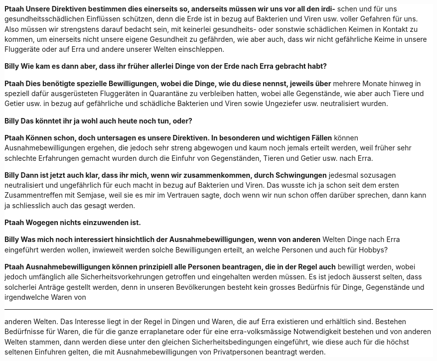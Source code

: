 **Ptaah     Unsere Direktiven bestimmen dies einerseits so, anderseits müssen wir uns vor all den irdi-**
schen und für uns gesundheitsschädlichen Einflüssen schützen, denn die Erde ist in bezug auf Bakterien
und Viren usw. voller Gefahren für uns. Also müssen wir strengstens darauf bedacht sein, mit keinerlei
gesundheits- oder sonstwie schädlichen Keimen in Kontakt zu kommen, um einerseits nicht unsere
eigene Gesundheit zu gefährden, wie aber auch, dass wir nicht gefährliche Keime in unsere Fluggeräte
oder auf Erra und andere unserer Welten einschleppen.

**Billy      Wie kam es dann aber, dass ihr früher allerlei Dinge von der Erde nach Erra gebracht habt?**

**Ptaah     Dies benötigte spezielle Bewilligungen, wobei die Dinge, wie du diese nennst, jeweils über**
mehrere Monate hinweg in speziell dafür ausgerüsteten Fluggeräten in Quarantäne zu verbleiben
hatten, wobei alle Gegenstände, wie aber auch Tiere und Getier usw. in bezug auf gefährliche und
schädliche Bakterien und Viren sowie Ungeziefer usw. neutralisiert wurden.

**Billy      Das könntet ihr ja wohl auch heute noch tun, oder?**

**Ptaah     Können schon, doch untersagen es unsere Direktiven. In besonderen und wichtigen Fällen**
können Ausnahmebewilligungen ergehen, die jedoch sehr streng abgewogen und kaum noch jemals
erteilt werden, weil früher sehr schlechte Erfahrungen gemacht wurden durch die Einfuhr von Gegenständen, Tieren und Getier usw. nach Erra.

**Billy      Dann ist jetzt auch klar, dass ihr mich, wenn wir zusammenkommen, durch Schwingungen**
jedesmal sozusagen neutralisiert und ungefährlich für euch macht in bezug auf Bakterien und Viren.
Das wusste ich ja schon seit dem ersten Zusammentreffen mit Semjase, weil sie es mir im Vertrauen
sagte, doch wenn wir nun schon offen darüber sprechen, dann kann ja schliesslich auch das gesagt
werden.

**Ptaah     Wogegen nichts einzuwenden ist.**

**Billy      Was mich noch interessiert hinsichtlich der Ausnahmebewilligungen, wenn von anderen**
Welten Dinge nach Erra eingeführt werden wollen, inwieweit werden solche Bewilligungen erteilt, an
welche Personen und auch für Hobbys?

**Ptaah     Ausnahmebewilligungen können prinzipiell alle Personen beantragen, die in der Regel auch**
bewilligt werden, wobei jedoch umfänglich alle Sicherheitsvorkehrungen getroffen und eingehalten
werden müssen. Es ist jedoch äusserst selten, dass solcherlei Anträge gestellt werden, denn in unseren
Bevölkerungen besteht kein grosses Bedürfnis für Dinge, Gegenstände und irgendwelche Waren von


-----

anderen Welten. Das Interesse liegt in der Regel in Dingen und Waren, die auf Erra existieren und erhältlich sind. Bestehen Bedürfnisse für Waren, die für die ganze erraplanetare oder für eine erra-volksmässige Notwendigkeit bestehen und von anderen Welten stammen, dann werden diese unter den
gleichen Sicherheitsbedingungen eingeführt, wie diese auch für die höchst seltenen Einfuhren gelten,
die mit Ausnahmebewilligungen von Privatpersonen beantragt werden.
